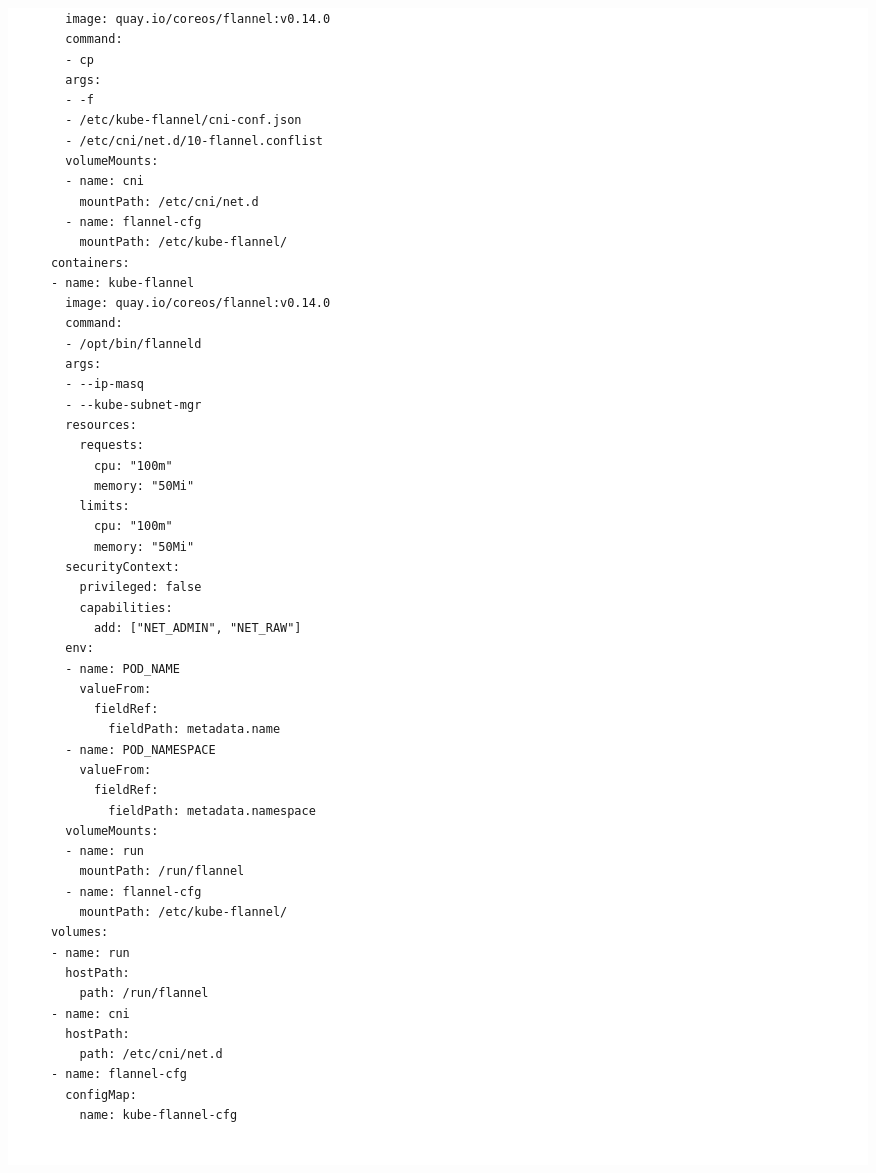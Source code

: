 ```
        image: quay.io/coreos/flannel:v0.14.0
        command:
        - cp
        args:
        - -f
        - /etc/kube-flannel/cni-conf.json
        - /etc/cni/net.d/10-flannel.conflist
        volumeMounts:
        - name: cni
          mountPath: /etc/cni/net.d
        - name: flannel-cfg
          mountPath: /etc/kube-flannel/
      containers:
      - name: kube-flannel
        image: quay.io/coreos/flannel:v0.14.0
        command:
        - /opt/bin/flanneld
        args:
        - --ip-masq
        - --kube-subnet-mgr
        resources:
          requests:
            cpu: "100m"
            memory: "50Mi"
          limits:
            cpu: "100m"
            memory: "50Mi"
        securityContext:
          privileged: false
          capabilities:
            add: ["NET_ADMIN", "NET_RAW"]
        env:
        - name: POD_NAME
          valueFrom:
            fieldRef:
              fieldPath: metadata.name
        - name: POD_NAMESPACE
          valueFrom:
            fieldRef:
              fieldPath: metadata.namespace
        volumeMounts:
        - name: run
          mountPath: /run/flannel
        - name: flannel-cfg
          mountPath: /etc/kube-flannel/
      volumes:
      - name: run
        hostPath:
          path: /run/flannel
      - name: cni
        hostPath:
          path: /etc/cni/net.d
      - name: flannel-cfg
        configMap:
          name: kube-flannel-cfg
          
         
```
